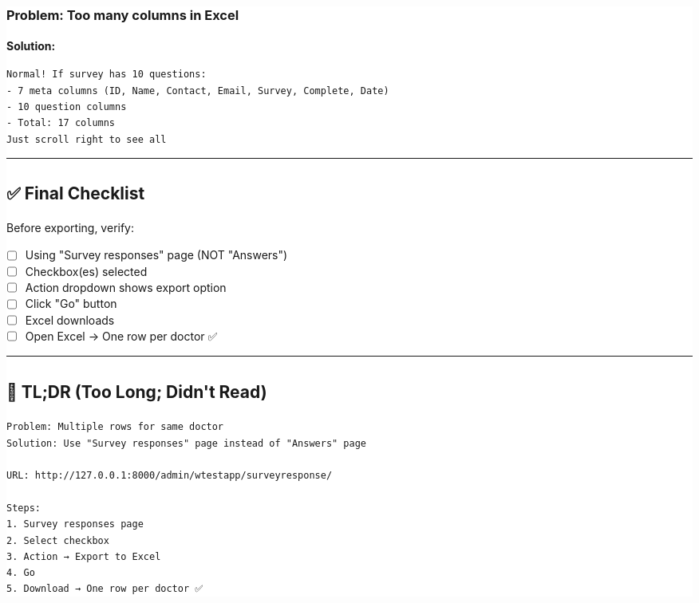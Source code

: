### Problem: Too many columns in Excel
**Solution:**
```
Normal! If survey has 10 questions:
- 7 meta columns (ID, Name, Contact, Email, Survey, Complete, Date)
- 10 question columns
- Total: 17 columns
Just scroll right to see all
```

---

## ✅ Final Checklist

Before exporting, verify:
- [ ] Using "Survey responses" page (NOT "Answers")
- [ ] Checkbox(es) selected
- [ ] Action dropdown shows export option
- [ ] Click "Go" button
- [ ] Excel downloads
- [ ] Open Excel → One row per doctor ✅

---

## 🎯 TL;DR (Too Long; Didn't Read)

```
Problem: Multiple rows for same doctor
Solution: Use "Survey responses" page instead of "Answers" page

URL: http://127.0.0.1:8000/admin/wtestapp/surveyresponse/

Steps:
1. Survey responses page
2. Select checkbox
3. Action → Export to Excel
4. Go
5. Download → One row per doctor ✅
```
